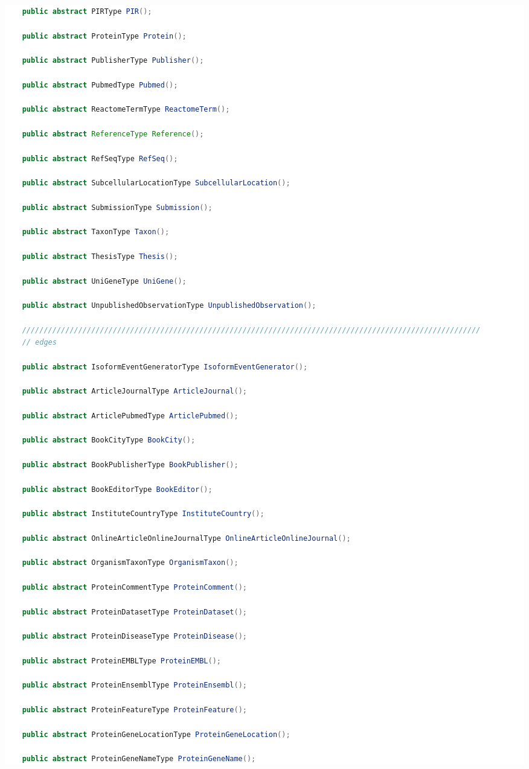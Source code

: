```java
	public abstract PIRType PIR();

	public abstract ProteinType Protein();

	public abstract PublisherType Publisher();

	public abstract PubmedType Pubmed();

	public abstract ReactomeTermType ReactomeTerm();

	public abstract ReferenceType Reference();

	public abstract RefSeqType RefSeq();

	public abstract SubcellularLocationType SubcellularLocation();

	public abstract SubmissionType Submission();

	public abstract TaxonType Taxon();

	public abstract ThesisType Thesis();

	public abstract UniGeneType UniGene();

	public abstract UnpublishedObservationType UnpublishedObservation();

	//////////////////////////////////////////////////////////////////////////////////////////////////////////
	// edges

	public abstract IsoformEventGeneratorType IsoformEventGenerator();

	public abstract ArticleJournalType ArticleJournal();

	public abstract ArticlePubmedType ArticlePubmed();

	public abstract BookCityType BookCity();

	public abstract BookPublisherType BookPublisher();

	public abstract BookEditorType BookEditor();

	public abstract InstituteCountryType InstituteCountry();

	public abstract OnlineArticleOnlineJournalType OnlineArticleOnlineJournal();

	public abstract OrganismTaxonType OrganismTaxon();

	public abstract ProteinCommentType ProteinComment();

	public abstract ProteinDatasetType ProteinDataset();

	public abstract ProteinDiseaseType ProteinDisease();

	public abstract ProteinEMBLType ProteinEMBL();

	public abstract ProteinEnsemblType ProteinEnsembl();

	public abstract ProteinFeatureType ProteinFeature();

	public abstract ProteinGeneLocationType ProteinGeneLocation();

	public abstract ProteinGeneNameType ProteinGeneName();
```